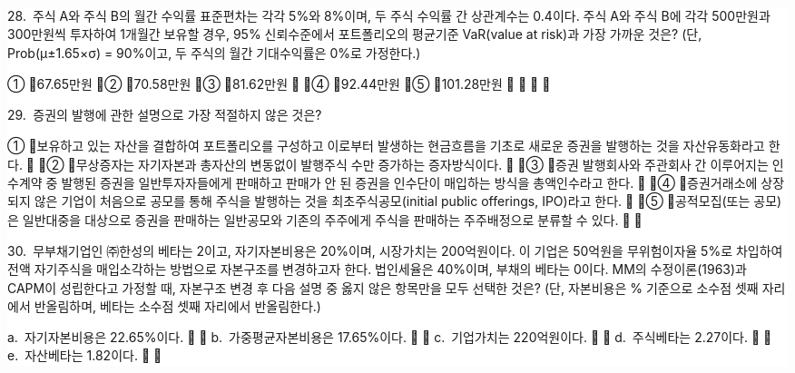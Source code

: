

28.  주식 A와 주식 B의 월간 수익률 표준편차는 각각 5%와 8%이며, 두 주식 수익률 간 상관계수는 0.4이다. 주식 A와 주식 B에 각각 500만원과 300만원씩 투자하여 1개월간 보유할 경우, 95% 신뢰수준에서 포트폴리오의 평균기준 VaR(value at risk)과 가장 가까운 것은? (단, Prob(μ±1.65×σ) = 90%이고, 두 주식의 월간 기대수익률은 0%로 가정한다.)
  
①
67.65만원
②
70.58만원
③
81.62만원

④
92.44만원
⑤
101.28만원







29.  증권의 발행에 관한 설명으로 가장 적절하지 않은 것은?
  
①
보유하고 있는 자산을 결합하여 포트폴리오를 구성하고 이로부터 발생하는 현금흐름을 기초로 새로운 증권을 발행하는 것을 자산유동화라고 한다.

②
무상증자는 자기자본과 총자산의 변동없이 발행주식 수만 증가하는 증자방식이다.

③
증권 발행회사와 주관회사 간 이루어지는 인수계약 중 발행된 증권을 일반투자자들에게 판매하고 판매가 안 된 증권을 인수단이 매입하는 방식을 총액인수라고 한다.

④
증권거래소에 상장되지 않은 기업이 처음으로 공모를 통해 주식을 발행하는 것을 최초주식공모(initial public offerings, IPO)라고 한다.

⑤
공적모집(또는 공모)은 일반대중을 대상으로 증권을 판매하는 일반공모와 기존의 주주에게 주식을 판매하는 주주배정으로 분류할 수 있다.




30.  무부채기업인 ㈜한성의 베타는 2이고, 자기자본비용은 20%이며, 시장가치는 200억원이다. 이 기업은 50억원을 무위험이자율 5%로 차입하여 전액 자기주식을 매입소각하는 방법으로 자본구조를 변경하고자 한다. 법인세율은 40%이며, 부채의 베타는 0이다. MM의 수정이론(1963)과 CAPM이 성립한다고 가정할 때, 자본구조 변경 후 다음 설명 중 옳지 않은 항목만을 모두 선택한 것은? (단, 자본비용은 % 기준으로 소수점 셋째 자리에서 반올림하며, 베타는 소수점 셋째 자리에서 반올림한다.)
   
 a.  자기자본비용은 22.65%이다.

 b.  가중평균자본비용은 17.65%이다.

 c.  기업가치는 220억원이다.

 d.  주식베타는 2.27이다.

 e.  자산베타는 1.82이다. 


  